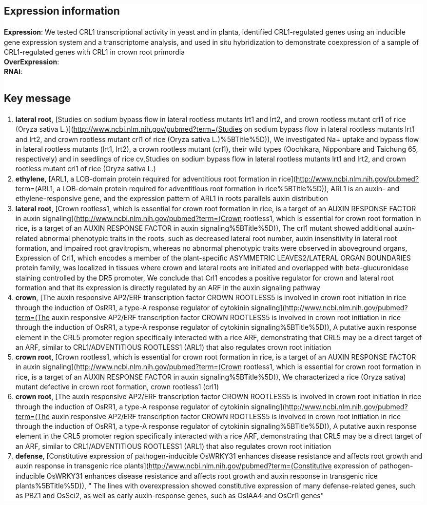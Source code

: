## Expression information
__Expression__: We tested CRL1 transcriptional activity in yeast and in planta, identified CRL1-regulated genes using an inducible gene expression system and a transcriptome analysis, and used in situ hybridization to demonstrate coexpression of a sample of CRL1-regulated genes with CRL1 in crown root primordia  
__OverExpression__:  
__RNAi__:  

## Key message
1. __lateral root__, [Studies on sodium bypass flow in lateral rootless mutants lrt1 and lrt2, and crown rootless mutant crl1 of rice (Oryza sativa L.)](http://www.ncbi.nlm.nih.gov/pubmed?term=(Studies on sodium bypass flow in lateral rootless mutants lrt1 and lrt2, and crown rootless mutant crl1 of rice (Oryza sativa L.)%5BTitle%5D)),  We investigated Na+ uptake and bypass flow in lateral rootless mutants (lrt1, lrt2), a crown rootless mutant (crl1), their wild types (Oochikara, Nipponbare and Taichung 65, respectively) and in seedlings of rice cv,Studies on sodium bypass flow in lateral rootless mutants lrt1 and lrt2, and crown rootless mutant crl1 of rice (Oryza sativa L.)
2. __ethylene__, [ARL1, a LOB-domain protein required for adventitious root formation in rice](http://www.ncbi.nlm.nih.gov/pubmed?term=(ARL1, a LOB-domain protein required for adventitious root formation in rice%5BTitle%5D)),  ARL1 is an auxin- and ethylene-responsive gene, and the expression pattern of ARL1 in roots parallels auxin distribution
3. __lateral root__, [Crown rootless1, which is essential for crown root formation in rice, is a target of an AUXIN RESPONSE FACTOR in auxin signaling](http://www.ncbi.nlm.nih.gov/pubmed?term=(Crown rootless1, which is essential for crown root formation in rice, is a target of an AUXIN RESPONSE FACTOR in auxin signaling%5BTitle%5D)),  The crl1 mutant showed additional auxin-related abnormal phenotypic traits in the roots, such as decreased lateral root number, auxin insensitivity in lateral root formation, and impaired root gravitropism, whereas no abnormal phenotypic traits were observed in aboveground organs, Expression of Crl1, which encodes a member of the plant-specific ASYMMETRIC LEAVES2/LATERAL ORGAN BOUNDARIES protein family, was localized in tissues where crown and lateral roots are initiated and overlapped with beta-glucuronidase staining controlled by the DR5 promoter, We conclude that Crl1 encodes a positive regulator for crown and lateral root formation and that its expression is directly regulated by an ARF in the auxin signaling pathway
4. __crown__, [The auxin responsive AP2/ERF transcription factor CROWN ROOTLESS5 is involved in crown root initiation in rice through the induction of OsRR1, a type-A response regulator of cytokinin signaling](http://www.ncbi.nlm.nih.gov/pubmed?term=(The auxin responsive AP2/ERF transcription factor CROWN ROOTLESS5 is involved in crown root initiation in rice through the induction of OsRR1, a type-A response regulator of cytokinin signaling%5BTitle%5D)),  A putative auxin response element in the CRL5 promoter region specifically interacted with a rice ARF, demonstrating that CRL5 may be a direct target of an ARF, similar to CRL1/ADVENTITIOUS ROOTLESS1 (ARL1) that also regulates crown root initiation
5. __crown root__, [Crown rootless1, which is essential for crown root formation in rice, is a target of an AUXIN RESPONSE FACTOR in auxin signaling](http://www.ncbi.nlm.nih.gov/pubmed?term=(Crown rootless1, which is essential for crown root formation in rice, is a target of an AUXIN RESPONSE FACTOR in auxin signaling%5BTitle%5D)),  We characterized a rice (Oryza sativa) mutant defective in crown root formation, crown rootless1 (crl1)
6. __crown root__, [The auxin responsive AP2/ERF transcription factor CROWN ROOTLESS5 is involved in crown root initiation in rice through the induction of OsRR1, a type-A response regulator of cytokinin signaling](http://www.ncbi.nlm.nih.gov/pubmed?term=(The auxin responsive AP2/ERF transcription factor CROWN ROOTLESS5 is involved in crown root initiation in rice through the induction of OsRR1, a type-A response regulator of cytokinin signaling%5BTitle%5D)),  A putative auxin response element in the CRL5 promoter region specifically interacted with a rice ARF, demonstrating that CRL5 may be a direct target of an ARF, similar to CRL1/ADVENTITIOUS ROOTLESS1 (ARL1) that also regulates crown root initiation
7. __defense__, [Constitutive expression of pathogen-inducible OsWRKY31 enhances disease resistance and affects root growth and auxin response in transgenic rice plants](http://www.ncbi.nlm.nih.gov/pubmed?term=(Constitutive expression of pathogen-inducible OsWRKY31 enhances disease resistance and affects root growth and auxin response in transgenic rice plants%5BTitle%5D)), " The lines with overexpression showed constitutive expression of many defense-related genes, such as PBZ1 and OsSci2, as well as early auxin-response genes, such as OsIAA4 and OsCrl1 genes"